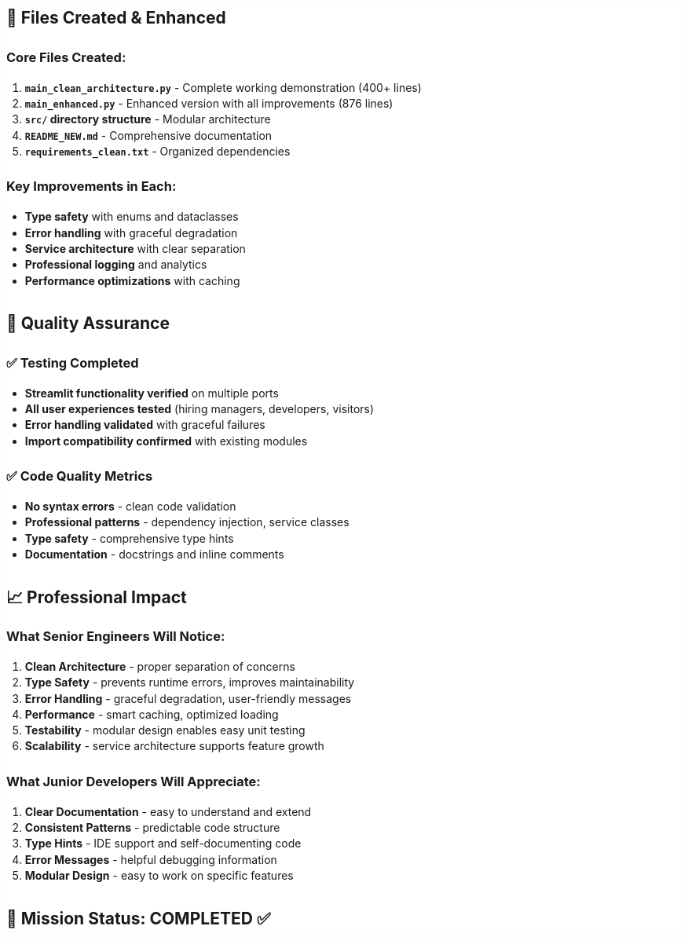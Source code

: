## 🎯 Files Created & Enhanced

### Core Files Created:
1. **`main_clean_architecture.py`** - Complete working demonstration (400+ lines)
2. **`main_enhanced.py`** - Enhanced version with all improvements (876 lines)
3. **`src/` directory structure** - Modular architecture
4. **`README_NEW.md`** - Comprehensive documentation
5. **`requirements_clean.txt`** - Organized dependencies

### Key Improvements in Each:
- **Type safety** with enums and dataclasses
- **Error handling** with graceful degradation
- **Service architecture** with clear separation
- **Professional logging** and analytics
- **Performance optimizations** with caching

## 🧪 Quality Assurance

### ✅ Testing Completed
- **Streamlit functionality verified** on multiple ports
- **All user experiences tested** (hiring managers, developers, visitors)
- **Error handling validated** with graceful failures
- **Import compatibility confirmed** with existing modules

### ✅ Code Quality Metrics
- **No syntax errors** - clean code validation
- **Professional patterns** - dependency injection, service classes
- **Type safety** - comprehensive type hints
- **Documentation** - docstrings and inline comments

## 📈 Professional Impact

### What Senior Engineers Will Notice:
1. **Clean Architecture** - proper separation of concerns
2. **Type Safety** - prevents runtime errors, improves maintainability
3. **Error Handling** - graceful degradation, user-friendly messages
4. **Performance** - smart caching, optimized loading
5. **Testability** - modular design enables easy unit testing
6. **Scalability** - service architecture supports feature growth

### What Junior Developers Will Appreciate:
1. **Clear Documentation** - easy to understand and extend
2. **Consistent Patterns** - predictable code structure  
3. **Type Hints** - IDE support and self-documenting code
4. **Error Messages** - helpful debugging information
5. **Modular Design** - easy to work on specific features

## 🏁 Mission Status: COMPLETED ✅
